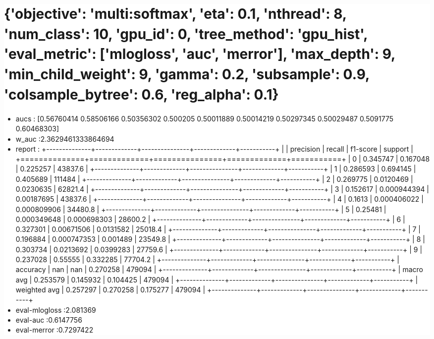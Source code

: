 

# {'objective': 'multi:softmax', 'eta': 0.1, 'nthread': 8, 'num_class': 10, 'gpu_id': 0, 'tree_method': 'gpu_hist', 'eval_metric': ['mlogloss', 'auc', 'merror'], 'max_depth': 9, 'min_child_weight': 9, 'gamma': 0.2, 'subsample': 0.9, 'colsample_bytree': 0.6, 'reg_alpha': 0.1}
- aucs :
[0.56760414 0.58506166 0.50356302 0.500205   0.50011889 0.50014219
 0.50297345 0.50029487 0.5091775  0.60468303]
- w_auc :2.3629461333864694
- report :
+--------------+-------------+---------------+-------------+-----------+
|              |   precision |        recall |    f1-score |   support |
+==============+=============+===============+=============+===========+
| 0            |    0.345747 |   0.167048    | 0.225257    |   43837.6 |
+--------------+-------------+---------------+-------------+-----------+
| 1            |    0.286593 |   0.694145    | 0.405689    |  111484   |
+--------------+-------------+---------------+-------------+-----------+
| 2            |    0.269775 |   0.0120469   | 0.0230635   |   62821.4 |
+--------------+-------------+---------------+-------------+-----------+
| 3            |    0.152617 |   0.000944394 | 0.00187695  |   43837.6 |
+--------------+-------------+---------------+-------------+-----------+
| 4            |    0.1613   |   0.000406022 | 0.000809906 |   34480.8 |
+--------------+-------------+---------------+-------------+-----------+
| 5            |    0.25481  |   0.000349648 | 0.000698303 |   28600.2 |
+--------------+-------------+---------------+-------------+-----------+
| 6            |    0.327301 |   0.00671506  | 0.0131582   |   25018.4 |
+--------------+-------------+---------------+-------------+-----------+
| 7            |    0.196884 |   0.000747353 | 0.001489    |   23549.8 |
+--------------+-------------+---------------+-------------+-----------+
| 8            |    0.303734 |   0.0213692   | 0.0399283   |   27759.6 |
+--------------+-------------+---------------+-------------+-----------+
| 9            |    0.237028 |   0.55555     | 0.332285    |   77704.2 |
+--------------+-------------+---------------+-------------+-----------+
| accuracy     |  nan        | nan           | 0.270258    |  479094   |
+--------------+-------------+---------------+-------------+-----------+
| macro avg    |    0.253579 |   0.145932    | 0.104425    |  479094   |
+--------------+-------------+---------------+-------------+-----------+
| weighted avg |    0.257297 |   0.270258    | 0.175277    |  479094   |
+--------------+-------------+---------------+-------------+-----------+
- eval-mlogloss :2.081369
- eval-auc :0.6147756
- eval-merror :0.7297422
